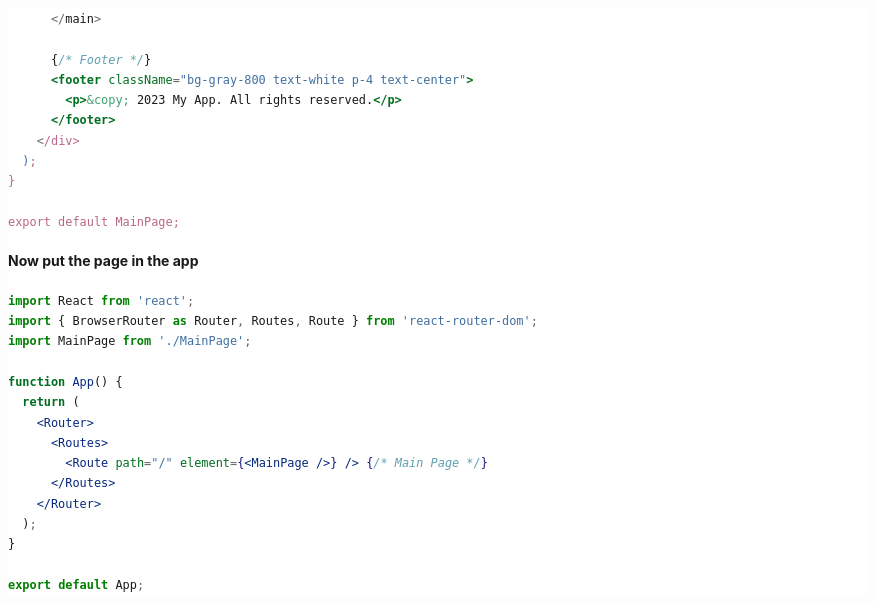 ```jsx
      </main>

      {/* Footer */}
      <footer className="bg-gray-800 text-white p-4 text-center">
        <p>&copy; 2023 My App. All rights reserved.</p>
      </footer>
    </div>
  );
}

export default MainPage;

```

#### Now put the page in the app

```jsx
import React from 'react';
import { BrowserRouter as Router, Routes, Route } from 'react-router-dom';
import MainPage from './MainPage';

function App() {
  return (
    <Router>
      <Routes>
        <Route path="/" element={<MainPage />} /> {/* Main Page */}
      </Routes>
    </Router>
  );
}

export default App;

```


